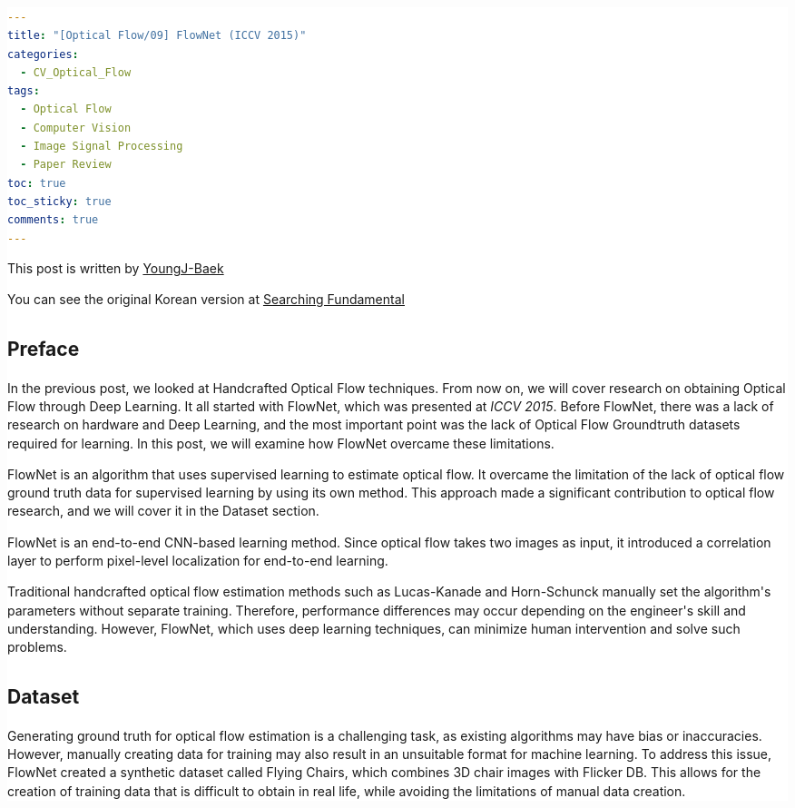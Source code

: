 ```yaml
---
title: "[Optical Flow/09] FlowNet (ICCV 2015)"
categories:
  - CV_Optical_Flow
tags:
  - Optical Flow
  - Computer Vision
  - Image Signal Processing
  - Paper Review
toc: true
toc_sticky: true
comments: true
---
```


<div class="notice--info" markdown="1">

This post is written by [YoungJ-Baek](https://github.com/YoungJ-Baek)

You can see the original Korean version at [Searching Fundamental](https://searching-fundamental.tistory.com/category/Computer%20Vision/Optical%20Flow)

</div>

## Preface

In the previous post, we looked at Handcrafted Optical Flow techniques. From now on, we will cover research on obtaining Optical Flow through Deep Learning. It all started with FlowNet, which was presented at _ICCV 2015_. Before FlowNet, there was a lack of research on hardware and Deep Learning, and the most important point was the lack of Optical Flow Groundtruth datasets required for learning. In this post, we will examine how FlowNet overcame these limitations.

FlowNet is an algorithm that uses supervised learning to estimate optical flow. It overcame the limitation of the lack of optical flow ground truth data for supervised learning by using its own method. This approach made a significant contribution to optical flow research, and we will cover it in the Dataset section.

FlowNet is an end-to-end CNN-based learning method. Since optical flow takes two images as input, it introduced a correlation layer to perform pixel-level localization for end-to-end learning.

Traditional handcrafted optical flow estimation methods such as Lucas-Kanade and Horn-Schunck manually set the algorithm's parameters without separate training. Therefore, performance differences may occur depending on the engineer's skill and understanding. However, FlowNet, which uses deep learning techniques, can minimize human intervention and solve such problems.

## Dataset

Generating ground truth for optical flow estimation is a challenging task, as existing algorithms may have bias or inaccuracies. However, manually creating data for training may also result in an unsuitable format for machine learning. To address this issue, FlowNet created a synthetic dataset called Flying Chairs, which combines 3D chair images with Flicker DB. This allows for the creation of training data that is difficult to obtain in real life, while avoiding the limitations of manual data creation.
